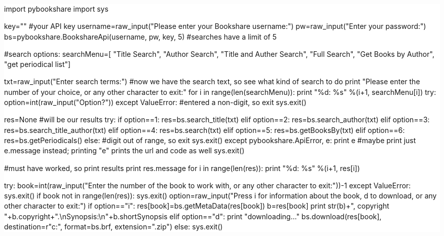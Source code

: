 import pybookshare
import sys

key="" #your API key
username=raw_input("Please enter your Bookshare username:")
pw=raw_input("Enter your password:")
bs=pybookshare.BookshareApi(username, pw, key, 5) #searches have a limit of 5

#search options:
searchMenu=[
 "Title Search",
 "Author Search",
 "Title and Auther Search",
 "Full Search",
 "Get Books by Author",
 "get periodical list"]

txt=raw_input("Enter search terms:")
#now we have the search text, so see what kind of search to do
print "Please enter the number of your choice, or any other character to exit:"
for i in range(len(searchMenu)): print "%d: %s" %(i+1, searchMenu[i])
try:
 option=int(raw_input("Option?"))
except ValueError: #entered a non-digit, so exit
 sys.exit()

res=None #will be our results
try:
 if option==1:
  res=bs.search_title(txt)
 elif option==2:
  res=bs.search_author(txt)
 elif option==3:
  res=bs.search_title_author(txt)
 elif option==4:
  res=bs.search(txt)
 elif option==5:
  res=bs.getBooksBy(txt)
 elif option==6:
  res=bs.getPeriodicals()
 else: #digit out of range, so exit
  sys.exit()
except pybookshare.ApiError, e:
 print e #maybe print just e.message instead; printing "e" prints the url and code as well
 sys.exit()

#must have worked, so print results
print res.message
for i in range(len(res)): print "%d: %s" %(i+1, res[i])

try:
 book=int(raw_input("Enter the number of the book to work with, or any other character to exit:"))-1
except ValueError: sys.exit()
if book not in range(len(res)): sys.exit()
option=raw_input("Press i for information about the book, d to download, or any other character to exit:")
if option=="i":
 res[book]=bs.getMetaData(res[book])
 b=res[book]
 print str(b)+", copyright "+b.copyright+".\nSynopsis:\n"+b.shortSynopsis
elif option=="d":
 print "downloading..."
 bs.download(res[book], destination=r"c:\", format=bs.brf, extension=".zip")
else:
 sys.exit()